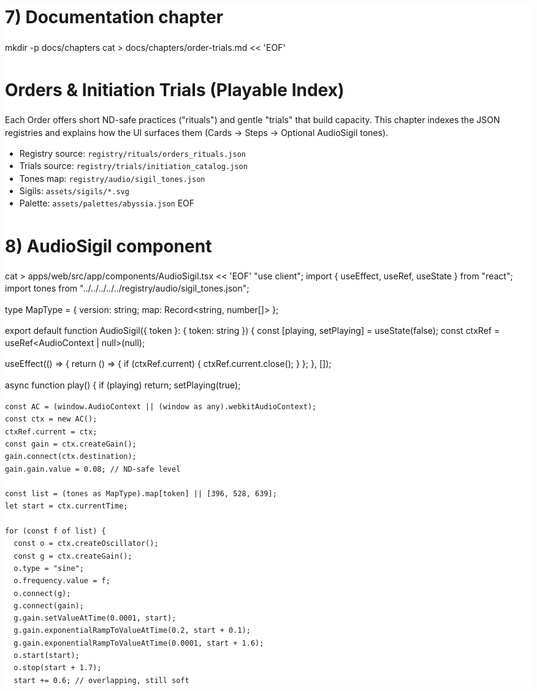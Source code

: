 # 7) Documentation chapter
mkdir -p docs/chapters
cat > docs/chapters/order-trials.md << 'EOF'
# Orders & Initiation Trials (Playable Index)

Each Order offers short ND-safe practices ("rituals") and gentle "trials" that build capacity. 
This chapter indexes the JSON registries and explains how the UI surfaces them 
(Cards → Steps → Optional AudioSigil tones).

- Registry source: `registry/rituals/orders_rituals.json`
- Trials source: `registry/trials/initiation_catalog.json`
- Tones map: `registry/audio/sigil_tones.json`
- Sigils: `assets/sigils/*.svg`
- Palette: `assets/palettes/abyssia.json`
EOF

# 8) AudioSigil component
cat > apps/web/src/app/components/AudioSigil.tsx << 'EOF'
"use client";
import { useEffect, useRef, useState } from "react";
import tones from "../../../../../registry/audio/sigil_tones.json";

type MapType = { version: string; map: Record<string, number[]> };

export default function AudioSigil({ token }: { token: string }) {
  const [playing, setPlaying] = useState(false);
  const ctxRef = useRef<AudioContext | null>(null);

  useEffect(() => {
    return () => {
      if (ctxRef.current) {
        ctxRef.current.close();
      }
    };
  }, []);

  async function play() {
    if (playing) return;
    setPlaying(true);
    
    const AC = (window.AudioContext || (window as any).webkitAudioContext);
    const ctx = new AC();
    ctxRef.current = ctx;
    const gain = ctx.createGain();
    gain.connect(ctx.destination);
    gain.gain.value = 0.08; // ND-safe level

    const list = (tones as MapType).map[token] || [396, 528, 639];
    let start = ctx.currentTime;
    
    for (const f of list) {
      const o = ctx.createOscillator();
      const g = ctx.createGain();
      o.type = "sine";
      o.frequency.value = f;
      o.connect(g);
      g.connect(gain);
      g.gain.setValueAtTime(0.0001, start);
      g.gain.exponentialRampToValueAtTime(0.2, start + 0.1);
      g.gain.exponentialRampToValueAtTime(0.0001, start + 1.6);
      o.start(start);
      o.stop(start + 1.7);
      start += 0.6; // overlapping, still soft
